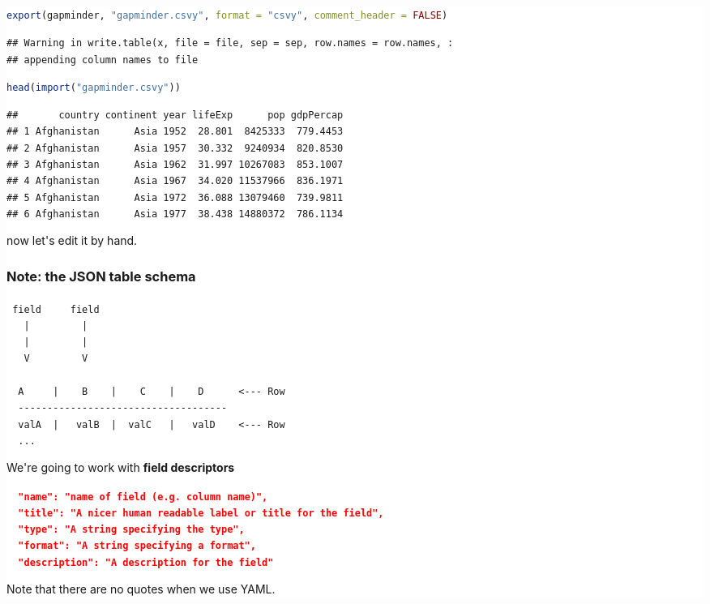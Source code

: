 ``` r
export(gapminder, "gapminder.csvy", format = "csvy", comment_header = FALSE)
```

    ## Warning in write.table(x, file = file, sep = sep, row.names = row.names, :
    ## appending column names to file

``` r
head(import("gapminder.csvy"))
```

    ##       country continent year lifeExp      pop gdpPercap
    ## 1 Afghanistan      Asia 1952  28.801  8425333  779.4453
    ## 2 Afghanistan      Asia 1957  30.332  9240934  820.8530
    ## 3 Afghanistan      Asia 1962  31.997 10267083  853.1007
    ## 4 Afghanistan      Asia 1967  34.020 11537966  836.1971
    ## 5 Afghanistan      Asia 1972  36.088 13079460  739.9811
    ## 6 Afghanistan      Asia 1977  38.438 14880372  786.1134

now let's edit it by hand.

### Note: the JSON table schema

     field     field
       |         |
       |         |
       V         V
     
      A     |    B    |    C    |    D      <--- Row
      ------------------------------------
      valA  |   valB  |  valC   |   valD    <--- Row
      ...

We're going to work with **field descriptors**

``` json
  "name": "name of field (e.g. column name)",
  "title": "A nicer human readable label or title for the field",
  "type": "A string specifying the type",
  "format": "A string specifying a format",
  "description": "A description for the field"
```

Note that there are no quotes when we use YAML.

